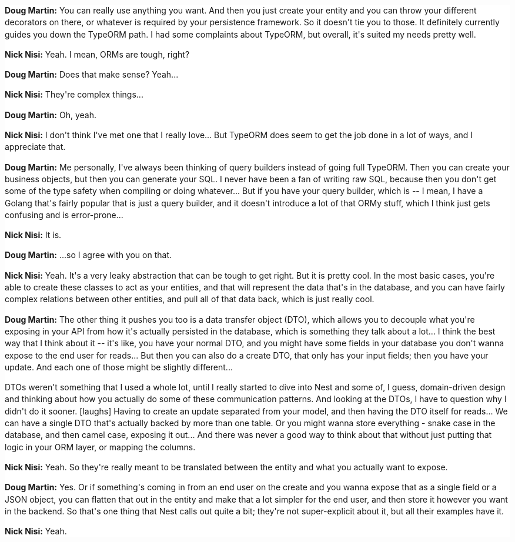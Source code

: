 **Doug Martin:** You can really use anything you want. And then you just create your entity and you can throw your different decorators on there, or whatever is required by your persistence framework. So it doesn't tie you to those. It definitely currently guides you down the TypeORM path. I had some complaints about TypeORM, but overall, it's suited my needs pretty well.

**Nick Nisi:** Yeah. I mean, ORMs are tough, right?

**Doug Martin:** Does that make sense? Yeah...

**Nick Nisi:** They're complex things...

**Doug Martin:** Oh, yeah.

**Nick Nisi:** I don't think I've met one that I really love... But TypeORM does seem to get the job done in a lot of ways, and I appreciate that.

**Doug Martin:** Me personally, I've always been thinking of query builders instead of going full TypeORM. Then you can create your business objects, but then you can generate your SQL. I never have been a fan of writing raw SQL, because then you don't get some of the type safety when compiling or doing whatever... But if you have your query builder, which is -- I mean, I have a Golang that's fairly popular that is just a query builder, and it doesn't introduce a lot of that ORMy stuff, which I think just gets confusing and is error-prone...

**Nick Nisi:** It is.

**Doug Martin:** ...so I agree with you on that.

**Nick Nisi:** Yeah. It's a very leaky abstraction that can be tough to get right. But it is pretty cool. In the most basic cases, you're able to create these classes to act as your entities, and that will represent the data that's in the database, and you can have fairly complex relations between other entities, and pull all of that data back, which is just really cool.

**Doug Martin:** The other thing it pushes you too is a data transfer object (DTO), which allows you to decouple what you're exposing in your API from how it's actually persisted in the database, which is something they talk about a lot... I think the best way that I think about it -- it's like, you have your normal DTO, and you might have some fields in your database you don't wanna expose to the end user for reads... But then you can also do a create DTO, that only has your input fields; then you have your update. And each one of those might be slightly different...

DTOs weren't something that I used a whole lot, until I really started to dive into Nest and some of, I guess, domain-driven design and thinking about how you actually do some of these communication patterns. And looking at the DTOs, I have to question why I didn't do it sooner. \[laughs\] Having to create an update separated from your model, and then having the DTO itself for reads... We can have a single DTO that's actually backed by more than one table. Or you might wanna store everything - snake case in the database, and then camel case, exposing it out... And there was never a good way to think about that without just putting that logic in your ORM layer, or mapping the columns.

**Nick Nisi:** Yeah. So they're really meant to be translated between the entity and what you actually want to expose.

**Doug Martin:** Yes. Or if something's coming in from an end user on the create and you wanna expose that as a single field or a JSON object, you can flatten that out in the entity and make that a lot simpler for the end user, and then store it however you want in the backend. So that's one thing that Nest calls out quite a bit; they're not super-explicit about it, but all their examples have it.

**Nick Nisi:** Yeah.
